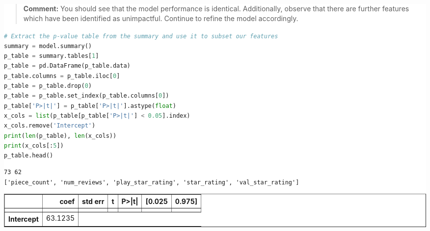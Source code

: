 


> **Comment:** You should see that the model performance is identical. Additionally, observe that there are further features which have been identified as unimpactful. Continue to refine the model accordingly.


```python
# Extract the p-value table from the summary and use it to subset our features
summary = model.summary()
p_table = summary.tables[1]
p_table = pd.DataFrame(p_table.data)
p_table.columns = p_table.iloc[0]
p_table = p_table.drop(0)
p_table = p_table.set_index(p_table.columns[0])
p_table['P>|t|'] = p_table['P>|t|'].astype(float)
x_cols = list(p_table[p_table['P>|t|'] < 0.05].index)
x_cols.remove('Intercept')
print(len(p_table), len(x_cols))
print(x_cols[:5])
p_table.head()
```

    73 62
    ['piece_count', 'num_reviews', 'play_star_rating', 'star_rating', 'val_star_rating']





<div>
<style scoped>
    .dataframe tbody tr th:only-of-type {
        vertical-align: middle;
    }

    .dataframe tbody tr th {
        vertical-align: top;
    }

    .dataframe thead th {
        text-align: right;
    }
</style>
<table border="1" class="dataframe">
  <thead>
    <tr style="text-align: right;">
      <th></th>
      <th>coef</th>
      <th>std err</th>
      <th>t</th>
      <th>P&gt;|t|</th>
      <th>[0.025</th>
      <th>0.975]</th>
    </tr>
    <tr>
      <th></th>
      <th></th>
      <th></th>
      <th></th>
      <th></th>
      <th></th>
      <th></th>
    </tr>
  </thead>
  <tbody>
    <tr>
      <th>Intercept</th>
      <td>63.1235</td>